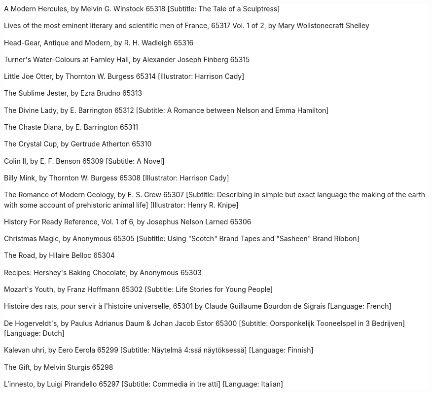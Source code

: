 A Modern Hercules, by Melvin G. Winstock                                 65318
  [Subtitle: The Tale of a Sculptress]

Lives of the most eminent literary and scientific men of France,         65317
  Vol. 1 of 2, by Mary Wollstonecraft Shelley

Head-Gear, Antique and Modern, by R. H. Wadleigh                         65316

Turner's Water-Colours at Farnley Hall, by Alexander Joseph Finberg      65315

Little Joe Otter, by Thornton W. Burgess                                 65314
  [Illustrator: Harrison Cady]

The Sublime Jester, by Ezra Brudno                                       65313

The Divine Lady, by E. Barrington                                        65312
  [Subtitle: A Romance between Nelson and Emma Hamilton]

The Chaste Diana, by E. Barrington                                       65311

The Crystal Cup, by Gertrude Atherton                                    65310

Colin II, by E. F. Benson                                                65309
  [Subtitle: A Novel]

Billy Mink, by Thornton W. Burgess                                       65308
  [Illustrator: Harrison Cady]

The Romance of Modern Geology, by E. S. Grew                             65307
  [Subtitle: Describing in simple but exact language the making
   of the earth with some account of prehistoric animal life]
  [Illustrator: Henry R. Knipe]

History For Ready Reference, Vol. 1 of 6, by Josephus Nelson Larned      65306

Christmas Magic, by Anonymous                                            65305
  [Subtitle: Using "Scotch" Brand Tapes and "Sasheen" Brand Ribbon]

The Road, by Hilaire Belloc                                              65304

Recipes: Hershey's Baking Chocolate, by Anonymous                        65303

Mozart's Youth, by Franz Hoffmann                                        65302
  [Subtitle: Life Stories for Young People]

Histoire des rats, pour servir à l'histoire universelle,                 65301
  by Claude Guillaume Bourdon de Sigrais
  [Language: French]

De Hogerveldt's, by Paulus Adrianus Daum & Johan Jacob Estor             65300
  [Subtitle: Oorsponkelijk Tooneelspel in 3 Bedrijven]
  [Language: Dutch]

Kalevan uhri, by Eero Eerola                                             65299
  [Subtitle: Näytelmä 4:ssä näytöksessä]
  [Language: Finnish]

The Gift, by Melvin Sturgis                                              65298

L'innesto, by Luigi Pirandello                                           65297
  [Subtitle: Commedia in tre atti]
  [Language: Italian]

